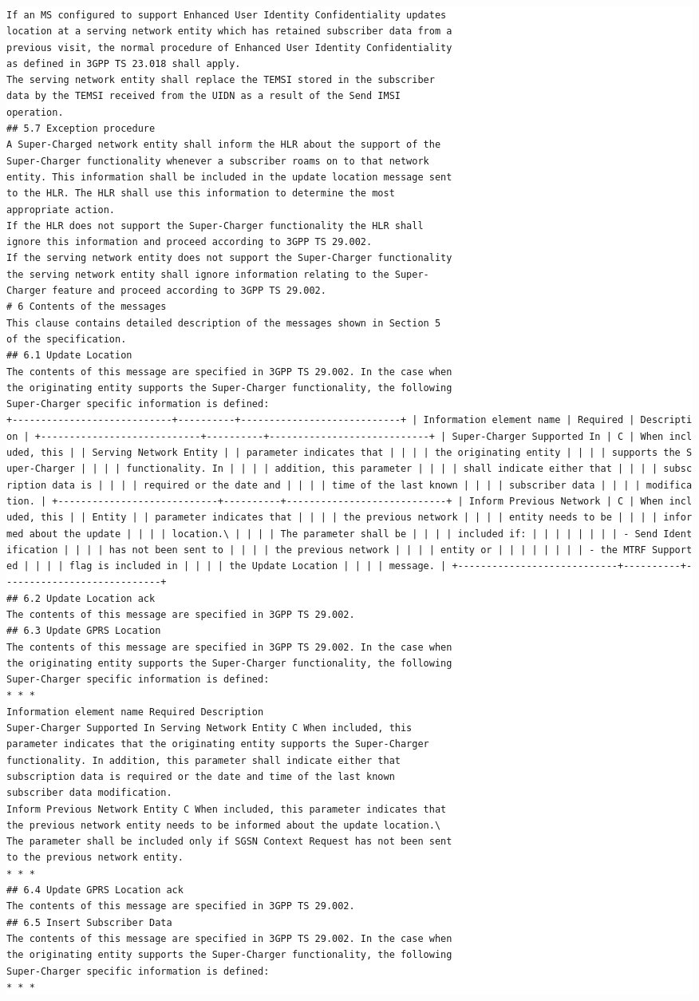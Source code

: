 ```{=html}
If an MS configured to support Enhanced User Identity Confidentiality updates
location at a serving network entity which has retained subscriber data from a
previous visit, the normal procedure of Enhanced User Identity Confidentiality
as defined in 3GPP TS 23.018 shall apply.
The serving network entity shall replace the TEMSI stored in the subscriber
data by the TEMSI received from the UIDN as a result of the Send IMSI
operation.
## 5.7 Exception procedure
A Super-Charged network entity shall inform the HLR about the support of the
Super-Charger functionality whenever a subscriber roams on to that network
entity. This information shall be included in the update location message sent
to the HLR. The HLR shall use this information to determine the most
appropriate action.
If the HLR does not support the Super-Charger functionality the HLR shall
ignore this information and proceed according to 3GPP TS 29.002.
If the serving network entity does not support the Super-Charger functionality
the serving network entity shall ignore information relating to the Super-
Charger feature and proceed according to 3GPP TS 29.002.
# 6 Contents of the messages
This clause contains detailed description of the messages shown in Section 5
of the specification.
## 6.1 Update Location
The contents of this message are specified in 3GPP TS 29.002. In the case when
the originating entity supports the Super-Charger functionality, the following
Super-Charger specific information is defined:
+----------------------------+----------+----------------------------+ | Information element name | Required | Description | +----------------------------+----------+----------------------------+ | Super-Charger Supported In | C | When included, this | | Serving Network Entity | | parameter indicates that | | | | the originating entity | | | | supports the Super-Charger | | | | functionality. In | | | | addition, this parameter | | | | shall indicate either that | | | | subscription data is | | | | required or the date and | | | | time of the last known | | | | subscriber data | | | | modification. | +----------------------------+----------+----------------------------+ | Inform Previous Network | C | When included, this | | Entity | | parameter indicates that | | | | the previous network | | | | entity needs to be | | | | informed about the update | | | | location.\ | | | | The parameter shall be | | | | included if: | | | | | | | | - Send Identification | | | | has not been sent to | | | | the previous network | | | | entity or | | | | | | | | - the MTRF Supported | | | | flag is included in | | | | the Update Location | | | | message. | +----------------------------+----------+----------------------------+
## 6.2 Update Location ack
The contents of this message are specified in 3GPP TS 29.002.
## 6.3 Update GPRS Location
The contents of this message are specified in 3GPP TS 29.002. In the case when
the originating entity supports the Super-Charger functionality, the following
Super-Charger specific information is defined:
* * *
Information element name Required Description
Super-Charger Supported In Serving Network Entity C When included, this
parameter indicates that the originating entity supports the Super-Charger
functionality. In addition, this parameter shall indicate either that
subscription data is required or the date and time of the last known
subscriber data modification.
Inform Previous Network Entity C When included, this parameter indicates that
the previous network entity needs to be informed about the update location.\
The parameter shall be included only if SGSN Context Request has not been sent
to the previous network entity.
* * *
## 6.4 Update GPRS Location ack
The contents of this message are specified in 3GPP TS 29.002.
## 6.5 Insert Subscriber Data
The contents of this message are specified in 3GPP TS 29.002. In the case when
the originating entity supports the Super-Charger functionality, the following
Super-Charger specific information is defined:
* * *
```